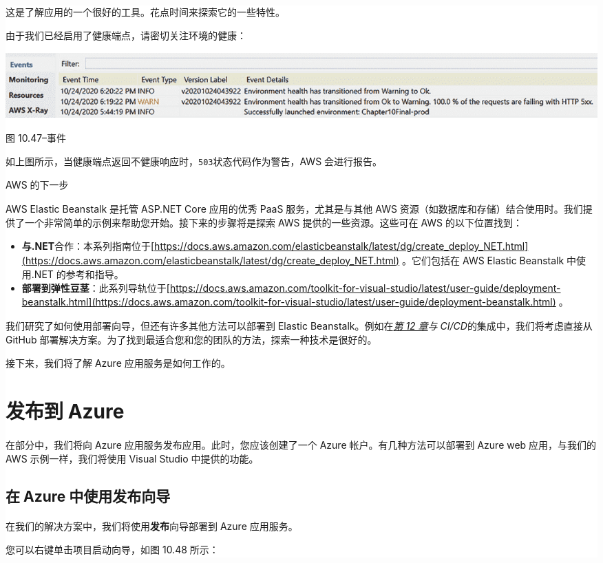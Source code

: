 这是了解应用的一个很好的工具。花点时间来探索它的一些特性。

由于我们已经启用了健康端点，请密切关注环境的健康：

![Figure 10.47 – Events ](img/Figure_10.47_B16559.jpg)

图 10.47–事件

如上图所示，当健康端点返回不健康响应时，`503`状态代码作为警告，AWS 会进行报告。

AWS 的下一步

AWS Elastic Beanstalk 是托管 ASP.NET Core 应用的优秀 PaaS 服务，尤其是与其他 AWS 资源（如数据库和存储）结合使用时。我们提供了一个非常简单的示例来帮助您开始。接下来的步骤将是探索 AWS 提供的一些资源。这些可在 AWS 的以下位置找到：

*   **与.NET**合作：本系列指南位于[https://docs.aws.amazon.com/elasticbeanstalk/latest/dg/create_deploy_NET.html](https://docs.aws.amazon.com/elasticbeanstalk/latest/dg/create_deploy_NET.html) 。它们包括在 AWS Elastic Beanstalk 中使用.NET 的参考和指导。
*   **部署到弹性豆茎**：此系列导轨位于[https://docs.aws.amazon.com/toolkit-for-visual-studio/latest/user-guide/deployment-beanstalk.html](https://docs.aws.amazon.com/toolkit-for-visual-studio/latest/user-guide/deployment-beanstalk.html) 。

我们研究了如何使用部署向导，但还有许多其他方法可以部署到 Elastic Beanstalk。例如在[*第 12 章*](12.html#_idTextAnchor252)*与 CI/CD*的集成中，我们将考虑直接从 GitHub 部署解决方案。为了找到最适合您和您的团队的方法，探索一种技术是很好的。

接下来，我们将了解 Azure 应用服务是如何工作的。

# 发布到 Azure

在部分中，我们将向 Azure 应用服务发布应用。此时，您应该创建了一个 Azure 帐户。有几种方法可以部署到 Azure web 应用，与我们的 AWS 示例一样，我们将使用 Visual Studio 中提供的功能。

## 在 Azure 中使用发布向导

在我们的解决方案中，我们将使用**发布**向导部署到 Azure 应用服务。

您可以右键单击项目启动向导，如图 10.48 所示：
